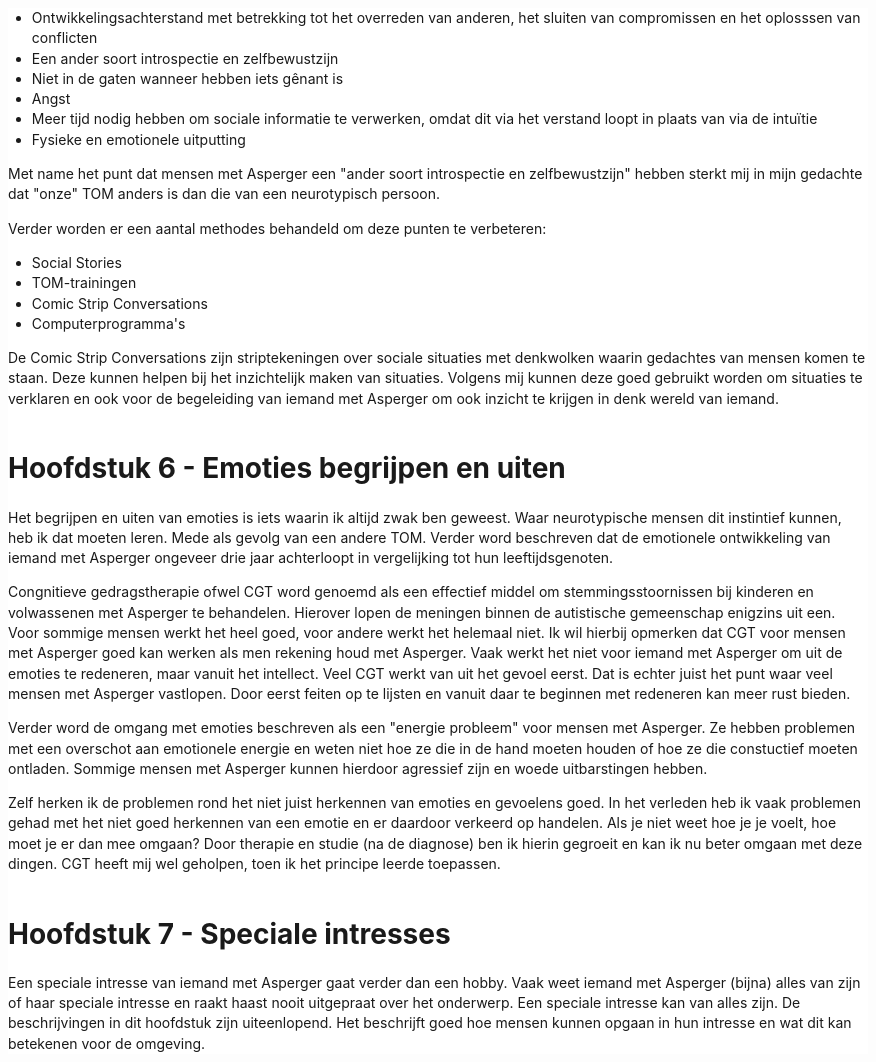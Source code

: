 * Ontwikkelingsachterstand met betrekking tot het overreden van anderen, het sluiten van compromissen en het oplosssen van conflicten
* Een ander soort introspectie en zelfbewustzijn
* Niet in de gaten wanneer hebben iets gênant is
* Angst
* Meer tijd nodig hebben om sociale informatie te verwerken, omdat dit via het verstand loopt in plaats van via de intuïtie
* Fysieke en emotionele uitputting

Met name het punt dat mensen met Asperger een "ander soort introspectie en zelfbewustzijn" hebben sterkt mij in mijn gedachte dat "onze" TOM anders is dan die van een neurotypisch persoon.

Verder worden er een aantal methodes behandeld om deze punten te verbeteren:
* Social Stories
* TOM-trainingen
* Comic Strip Conversations
* Computerprogramma's

De Comic Strip Conversations zijn striptekeningen over sociale situaties met denkwolken waarin gedachtes van mensen komen te staan. Deze kunnen helpen bij het inzichtelijk maken van situaties. Volgens mij kunnen deze goed gebruikt worden om situaties te verklaren en ook voor de begeleiding van iemand met Asperger om ook inzicht te krijgen in denk wereld van iemand.

# Hoofdstuk 6 - Emoties begrijpen en uiten
Het begrijpen en uiten van emoties is iets waarin ik altijd zwak ben geweest. Waar neurotypische mensen dit instintief kunnen, heb ik dat moeten leren. Mede als gevolg van een andere TOM. Verder word beschreven dat de emotionele ontwikkeling van iemand met Asperger ongeveer drie jaar achterloopt in vergelijking tot hun leeftijdsgenoten.

Congnitieve gedragstherapie ofwel CGT word genoemd als een effectief middel om stemmingsstoornissen bij kinderen en volwassenen met Asperger te behandelen. Hierover lopen de meningen binnen de autistische gemeenschap enigzins uit een. Voor sommige mensen werkt het heel goed, voor andere werkt het helemaal niet. Ik wil hierbij opmerken dat CGT voor mensen met Asperger goed kan werken als men rekening houd met Asperger. Vaak werkt het niet voor iemand met Asperger om uit de emoties te redeneren, maar vanuit het intellect. Veel CGT werkt van uit het gevoel eerst. Dat is echter juist het punt waar veel mensen met Asperger vastlopen. Door eerst feiten op te lijsten en vanuit daar te beginnen met redeneren kan meer rust bieden.

Verder word de omgang met emoties beschreven als een "energie probleem" voor mensen met Asperger. Ze hebben problemen met een overschot aan emotionele energie en weten niet hoe ze die in de hand moeten houden of hoe ze die constuctief moeten ontladen. Sommige mensen met Asperger kunnen hierdoor agressief zijn en woede uitbarstingen hebben.

Zelf herken ik de problemen rond het niet juist herkennen van emoties en gevoelens goed. In het verleden heb ik vaak problemen gehad met het niet goed herkennen van een emotie en er daardoor verkeerd op handelen. Als je niet weet hoe je je voelt, hoe moet je er dan mee omgaan? Door therapie en studie (na de diagnose) ben ik hierin gegroeit en kan ik nu beter omgaan met deze dingen. CGT heeft mij wel geholpen, toen ik het principe leerde toepassen.

# Hoofdstuk 7 - Speciale intresses
Een speciale intresse van iemand met Asperger gaat verder dan een hobby. Vaak weet iemand met Asperger (bijna) alles van zijn of haar speciale intresse en raakt haast nooit uitgepraat over het onderwerp. Een speciale intresse kan van alles zijn. De beschrijvingen in dit hoofdstuk zijn uiteenlopend. Het beschrijft goed hoe mensen kunnen opgaan in hun intresse en wat dit kan betekenen voor de omgeving.
